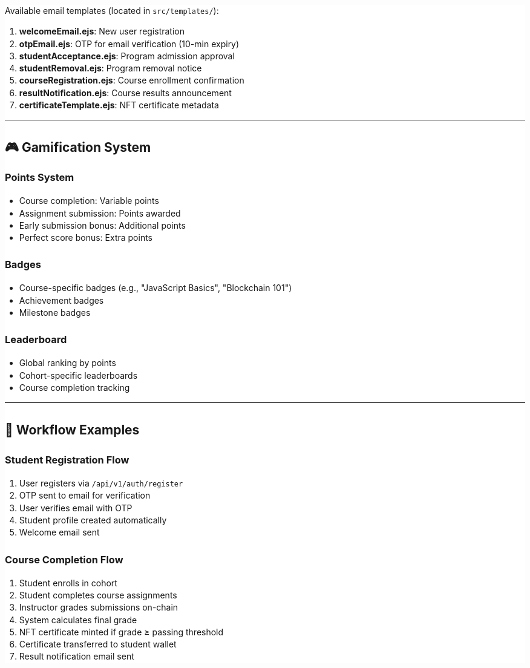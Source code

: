 Available email templates (located in `src/templates/`):

1. **welcomeEmail.ejs**: New user registration
2. **otpEmail.ejs**: OTP for email verification (10-min expiry)
3. **studentAcceptance.ejs**: Program admission approval
4. **studentRemoval.ejs**: Program removal notice
5. **courseRegistration.ejs**: Course enrollment confirmation
6. **resultNotification.ejs**: Course results announcement
7. **certificateTemplate.ejs**: NFT certificate metadata

---

## 🎮 Gamification System

### Points System
- Course completion: Variable points
- Assignment submission: Points awarded
- Early submission bonus: Additional points
- Perfect score bonus: Extra points

### Badges
- Course-specific badges (e.g., "JavaScript Basics", "Blockchain 101")
- Achievement badges
- Milestone badges

### Leaderboard
- Global ranking by points
- Cohort-specific leaderboards
- Course completion tracking

---

## 🔄 Workflow Examples

### Student Registration Flow

1. User registers via `/api/v1/auth/register`
2. OTP sent to email for verification
3. User verifies email with OTP
4. Student profile created automatically
5. Welcome email sent

### Course Completion Flow

1. Student enrolls in cohort
2. Student completes course assignments
3. Instructor grades submissions on-chain
4. System calculates final grade
5. NFT certificate minted if grade ≥ passing threshold
6. Certificate transferred to student wallet
7. Result notification email sent
